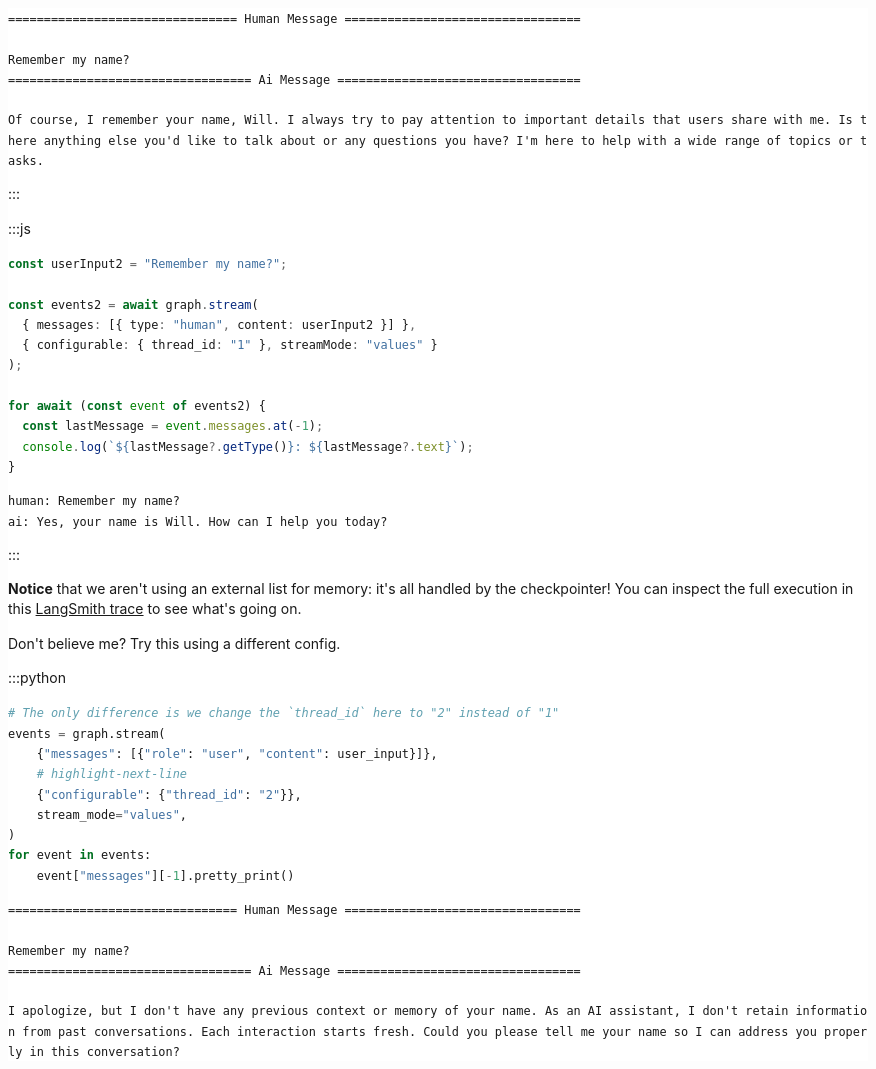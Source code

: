 ```
================================ Human Message =================================

Remember my name?
================================== Ai Message ==================================

Of course, I remember your name, Will. I always try to pay attention to important details that users share with me. Is there anything else you'd like to talk about or any questions you have? I'm here to help with a wide range of topics or tasks.
```

:::

:::js

```typescript
const userInput2 = "Remember my name?";

const events2 = await graph.stream(
  { messages: [{ type: "human", content: userInput2 }] },
  { configurable: { thread_id: "1" }, streamMode: "values" }
);

for await (const event of events2) {
  const lastMessage = event.messages.at(-1);
  console.log(`${lastMessage?.getType()}: ${lastMessage?.text}`);
}
```

```
human: Remember my name?
ai: Yes, your name is Will. How can I help you today?
```

:::

**Notice** that we aren't using an external list for memory: it's all handled by the checkpointer! You can inspect the full execution in this [LangSmith trace](https://smith.langchain.com/public/29ba22b5-6d40-4fbe-8d27-b369e3329c84/r) to see what's going on.

Don't believe me? Try this using a different config.

:::python

```python
# The only difference is we change the `thread_id` here to "2" instead of "1"
events = graph.stream(
    {"messages": [{"role": "user", "content": user_input}]},
    # highlight-next-line
    {"configurable": {"thread_id": "2"}},
    stream_mode="values",
)
for event in events:
    event["messages"][-1].pretty_print()
```

```
================================ Human Message =================================

Remember my name?
================================== Ai Message ==================================

I apologize, but I don't have any previous context or memory of your name. As an AI assistant, I don't retain information from past conversations. Each interaction starts fresh. Could you please tell me your name so I can address you properly in this conversation?
```
